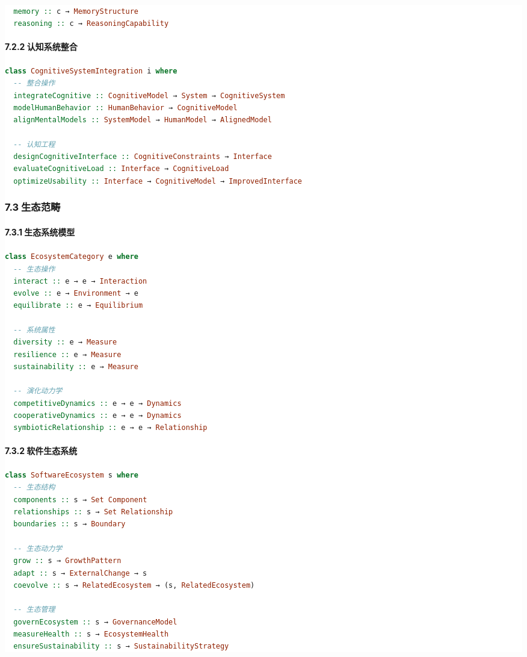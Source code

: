 ```haskell
  memory :: c → MemoryStructure
  reasoning :: c → ReasoningCapability
```

#### 7.2.2 认知系统整合

```haskell
class CognitiveSystemIntegration i where
  -- 整合操作
  integrateCognitive :: CognitiveModel → System → CognitiveSystem
  modelHumanBehavior :: HumanBehavior → CognitiveModel
  alignMentalModels :: SystemModel → HumanModel → AlignedModel
  
  -- 认知工程
  designCognitiveInterface :: CognitiveConstraints → Interface
  evaluateCognitiveLoad :: Interface → CognitiveLoad
  optimizeUsability :: Interface → CognitiveModel → ImprovedInterface
```

### 7.3 生态范畴

#### 7.3.1 生态系统模型

```haskell
class EcosystemCategory e where
  -- 生态操作
  interact :: e → e → Interaction
  evolve :: e → Environment → e
  equilibrate :: e → Equilibrium
  
  -- 系统属性
  diversity :: e → Measure
  resilience :: e → Measure
  sustainability :: e → Measure
  
  -- 演化动力学
  competitiveDynamics :: e → e → Dynamics
  cooperativeDynamics :: e → e → Dynamics
  symbioticRelationship :: e → e → Relationship
```

#### 7.3.2 软件生态系统

```haskell
class SoftwareEcosystem s where
  -- 生态结构
  components :: s → Set Component
  relationships :: s → Set Relationship
  boundaries :: s → Boundary
  
  -- 生态动力学
  grow :: s → GrowthPattern
  adapt :: s → ExternalChange → s
  coevolve :: s → RelatedEcosystem → (s, RelatedEcosystem)
  
  -- 生态管理
  governEcosystem :: s → GovernanceModel
  measureHealth :: s → EcosystemHealth
  ensureSustainability :: s → SustainabilityStrategy
```
